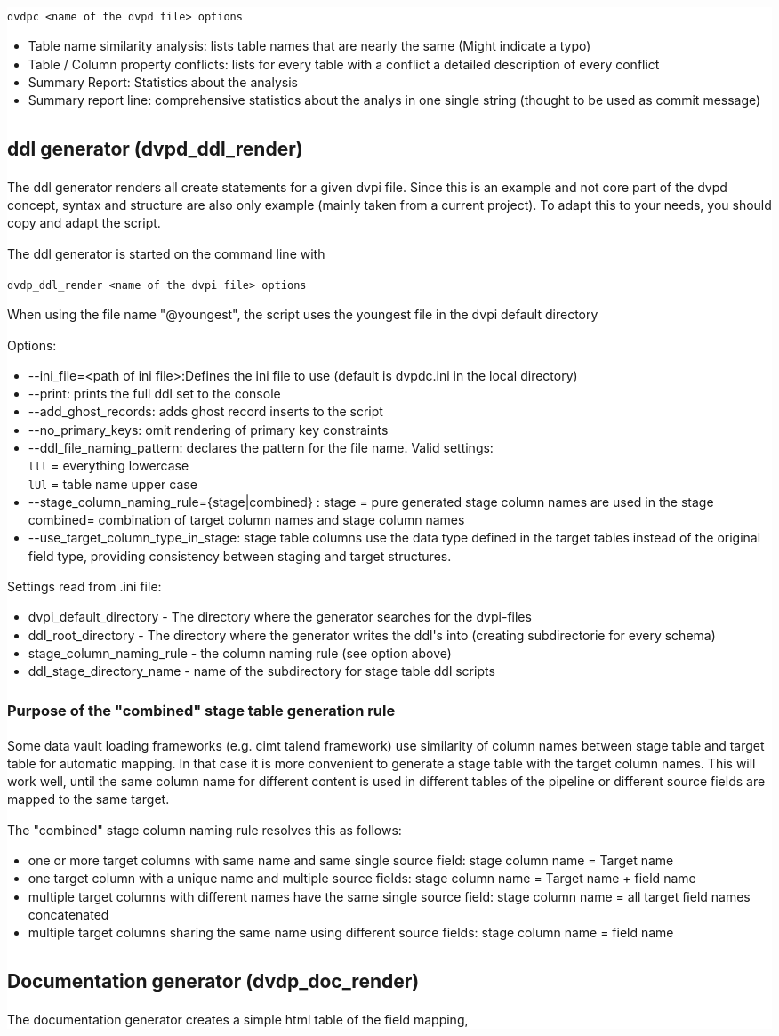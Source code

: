 ```dvdpc <name of the dvpd file> options```
- Table name similarity analysis: lists table names that are nearly the same (Might indicate a typo)
- Table / Column property conflicts: lists for every table with a conflict a detailed description of every conflict
- Summary Report: Statistics about the analysis
- Summary report line: comprehensive statistics about the analys in one single string (thought to be used as commit message)

## ddl generator (dvpd_ddl_render)
The ddl generator renders all create statements for a given dvpi file. Since this is an example and not
core part of the dvpd concept, syntax and structure are also only example (mainly taken from a current project).
To adapt this to your needs, you should copy and adapt the script.

The ddl generator is started on the command line with

```dvdp_ddl_render <name of the dvpi file> options```

When using the file name "@youngest", the script uses the youngest file in the dvpi default directory

Options:
- --ini_file=\<path of ini file>:Defines the ini file to use (default is dvpdc.ini in the local directory)
- --print: prints the full ddl set to the console
- --add_ghost_records: adds ghost record inserts to the script 
- --no_primary_keys: omit rendering of primary key constraints
- --ddl_file_naming_pattern: declares the pattern for the file name. Valid settings: <br>```lll``` = everything lowercase<br>```lUl``` = table name upper case
- --stage_column_naming_rule={stage|combined} : stage = pure generated stage column names are used in the stage combined= combination of target column names and stage column names
- --use_target_column_type_in_stage: stage table columns use the data type defined in the target tables instead of the original field type, providing consistency between staging and target structures.

Settings read from .ini file:
- dvpi_default_directory - The directory where the generator searches for the dvpi-files
- ddl_root_directory - The directory where the generator writes the ddl's into (creating subdirectorie for every schema)
- stage_column_naming_rule - the column naming rule (see option above)
- ddl_stage_directory_name - name of the subdirectory for stage table ddl scripts

### Purpose of the "combined" stage table generation rule
Some data vault loading frameworks (e.g. cimt talend framework) use similarity of column names between stage table and target
table for automatic mapping. In that case it is more convenient to generate a stage table
with the target column names. This will work well, until the same column name for different
content is used in different tables of the pipeline or different source fields are 
mapped to the same target.

The "combined" stage column naming rule resolves this as follows:
- one or more target columns with same name and same single source field: stage column name = Target name
- one target column with a unique name and multiple source fields: stage column name = Target name + field name
- multiple target columns with different names have the same single source field: stage column name = all target field names concatenated
- multiple target columns sharing the same name using different source fields: stage column name = field name

## Documentation generator (dvdp_doc_render)
The documentation generator creates a simple html table of the field mapping,
```